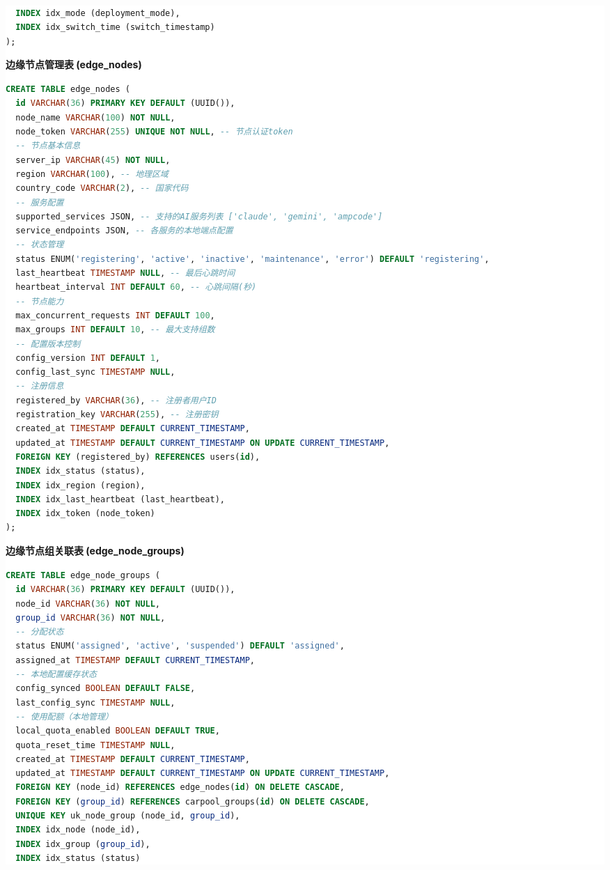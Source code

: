 ```sql
  INDEX idx_mode (deployment_mode),
  INDEX idx_switch_time (switch_timestamp)
);
```

**边缘节点管理表 (edge_nodes)**
```sql
CREATE TABLE edge_nodes (
  id VARCHAR(36) PRIMARY KEY DEFAULT (UUID()),
  node_name VARCHAR(100) NOT NULL,
  node_token VARCHAR(255) UNIQUE NOT NULL, -- 节点认证token
  -- 节点基本信息
  server_ip VARCHAR(45) NOT NULL,
  region VARCHAR(100), -- 地理区域
  country_code VARCHAR(2), -- 国家代码
  -- 服务配置
  supported_services JSON, -- 支持的AI服务列表 ['claude', 'gemini', 'ampcode']
  service_endpoints JSON, -- 各服务的本地端点配置
  -- 状态管理
  status ENUM('registering', 'active', 'inactive', 'maintenance', 'error') DEFAULT 'registering',
  last_heartbeat TIMESTAMP NULL, -- 最后心跳时间
  heartbeat_interval INT DEFAULT 60, -- 心跳间隔(秒)
  -- 节点能力
  max_concurrent_requests INT DEFAULT 100,
  max_groups INT DEFAULT 10, -- 最大支持组数
  -- 配置版本控制
  config_version INT DEFAULT 1,
  config_last_sync TIMESTAMP NULL,
  -- 注册信息
  registered_by VARCHAR(36), -- 注册者用户ID
  registration_key VARCHAR(255), -- 注册密钥
  created_at TIMESTAMP DEFAULT CURRENT_TIMESTAMP,
  updated_at TIMESTAMP DEFAULT CURRENT_TIMESTAMP ON UPDATE CURRENT_TIMESTAMP,
  FOREIGN KEY (registered_by) REFERENCES users(id),
  INDEX idx_status (status),
  INDEX idx_region (region),
  INDEX idx_last_heartbeat (last_heartbeat),
  INDEX idx_token (node_token)
);
```

**边缘节点组关联表 (edge_node_groups)**
```sql
CREATE TABLE edge_node_groups (
  id VARCHAR(36) PRIMARY KEY DEFAULT (UUID()),
  node_id VARCHAR(36) NOT NULL,
  group_id VARCHAR(36) NOT NULL,
  -- 分配状态
  status ENUM('assigned', 'active', 'suspended') DEFAULT 'assigned',
  assigned_at TIMESTAMP DEFAULT CURRENT_TIMESTAMP,
  -- 本地配置缓存状态
  config_synced BOOLEAN DEFAULT FALSE,
  last_config_sync TIMESTAMP NULL,
  -- 使用配额（本地管理）
  local_quota_enabled BOOLEAN DEFAULT TRUE,
  quota_reset_time TIMESTAMP NULL,
  created_at TIMESTAMP DEFAULT CURRENT_TIMESTAMP,
  updated_at TIMESTAMP DEFAULT CURRENT_TIMESTAMP ON UPDATE CURRENT_TIMESTAMP,
  FOREIGN KEY (node_id) REFERENCES edge_nodes(id) ON DELETE CASCADE,
  FOREIGN KEY (group_id) REFERENCES carpool_groups(id) ON DELETE CASCADE,
  UNIQUE KEY uk_node_group (node_id, group_id),
  INDEX idx_node (node_id),
  INDEX idx_group (group_id),
  INDEX idx_status (status)
```